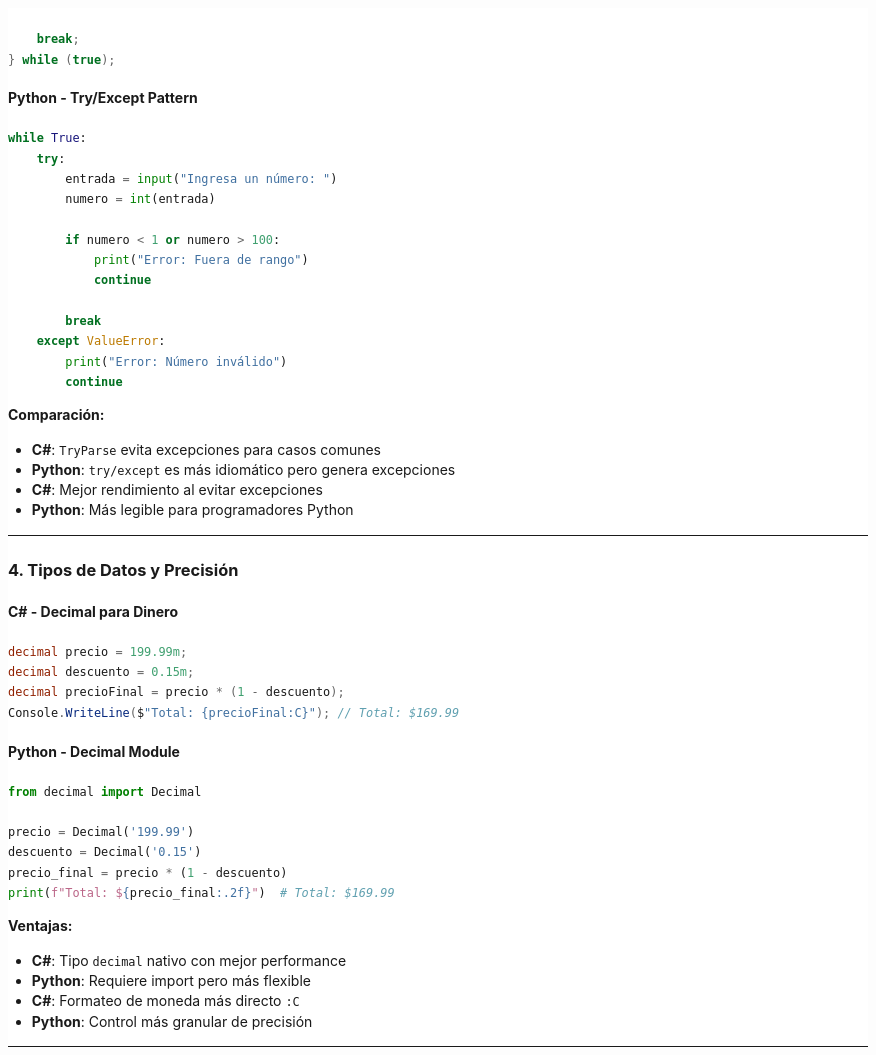 ```csharp
    
    break;
} while (true);
```

#### Python - Try/Except Pattern
```python
while True:
    try:
        entrada = input("Ingresa un número: ")
        numero = int(entrada)
        
        if numero < 1 or numero > 100:
            print("Error: Fuera de rango")
            continue
            
        break
    except ValueError:
        print("Error: Número inválido")
        continue
```

**Comparación:**
- **C#**: `TryParse` evita excepciones para casos comunes
- **Python**: `try/except` es más idiomático pero genera excepciones
- **C#**: Mejor rendimiento al evitar excepciones
- **Python**: Más legible para programadores Python

---

### 4. Tipos de Datos y Precisión

#### C# - Decimal para Dinero
```csharp
decimal precio = 199.99m;
decimal descuento = 0.15m;
decimal precioFinal = precio * (1 - descuento);
Console.WriteLine($"Total: {precioFinal:C}"); // Total: $169.99
```

#### Python - Decimal Module
```python
from decimal import Decimal

precio = Decimal('199.99')
descuento = Decimal('0.15')
precio_final = precio * (1 - descuento)
print(f"Total: ${precio_final:.2f}")  # Total: $169.99
```

**Ventajas:**
- **C#**: Tipo `decimal` nativo con mejor performance
- **Python**: Requiere import pero más flexible
- **C#**: Formateo de moneda más directo `:C`
- **Python**: Control más granular de precisión

---